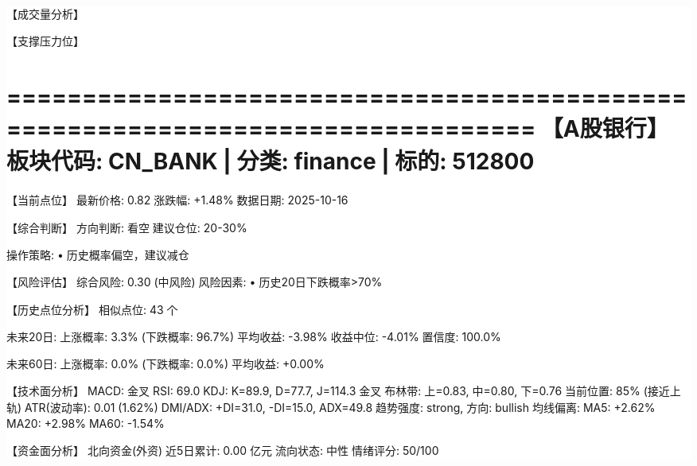 【成交量分析】

【支撑压力位】

================================================================================
【A股银行】
板块代码: CN_BANK | 分类: finance | 标的: 512800
================================================================================

【当前点位】
  最新价格: 0.82
  涨跌幅: +1.48%
  数据日期: 2025-10-16

【综合判断】
  方向判断: 看空
  建议仓位: 20-30%

  操作策略:
    • 历史概率偏空，建议减仓

【风险评估】
  综合风险: 0.30 (中风险)
  风险因素:
    • 历史20日下跌概率>70%

【历史点位分析】
  相似点位: 43 个

  未来20日:
    上涨概率: 3.3% (下跌概率: 96.7%)
    平均收益: -3.98%
    收益中位: -4.01%
    置信度: 100.0%

  未来60日:
    上涨概率: 0.0% (下跌概率: 0.0%)
    平均收益: +0.00%

【技术面分析】
  MACD: 金叉
  RSI: 69.0
  KDJ: K=89.9, D=77.7, J=114.3 金叉
  布林带: 上=0.83, 中=0.80, 下=0.76
         当前位置: 85% (接近上轨)
  ATR(波动率): 0.01 (1.62%)
  DMI/ADX: +DI=31.0, -DI=15.0, ADX=49.8
          趋势强度: strong, 方向: bullish
  均线偏离:
    MA5: +2.62%
    MA20: +2.98%
    MA60: -1.54%

【资金面分析】
  北向资金(外资)
    近5日累计: 0.00 亿元
    流向状态: 中性
    情绪评分: 50/100
